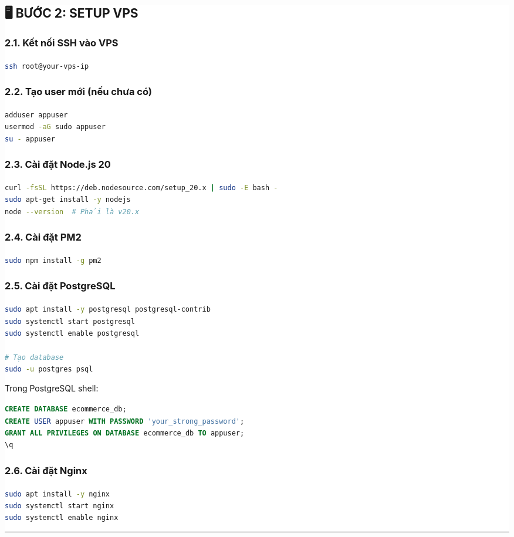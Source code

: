 ## 🖥️ BƯỚC 2: SETUP VPS

### 2.1. Kết nối SSH vào VPS
```bash
ssh root@your-vps-ip
```

### 2.2. Tạo user mới (nếu chưa có)
```bash
adduser appuser
usermod -aG sudo appuser
su - appuser
```

### 2.3. Cài đặt Node.js 20
```bash
curl -fsSL https://deb.nodesource.com/setup_20.x | sudo -E bash -
sudo apt-get install -y nodejs
node --version  # Phải là v20.x
```

### 2.4. Cài đặt PM2
```bash
sudo npm install -g pm2
```

### 2.5. Cài đặt PostgreSQL
```bash
sudo apt install -y postgresql postgresql-contrib
sudo systemctl start postgresql
sudo systemctl enable postgresql

# Tạo database
sudo -u postgres psql
```

Trong PostgreSQL shell:
```sql
CREATE DATABASE ecommerce_db;
CREATE USER appuser WITH PASSWORD 'your_strong_password';
GRANT ALL PRIVILEGES ON DATABASE ecommerce_db TO appuser;
\q
```

### 2.6. Cài đặt Nginx
```bash
sudo apt install -y nginx
sudo systemctl start nginx
sudo systemctl enable nginx
```

---
